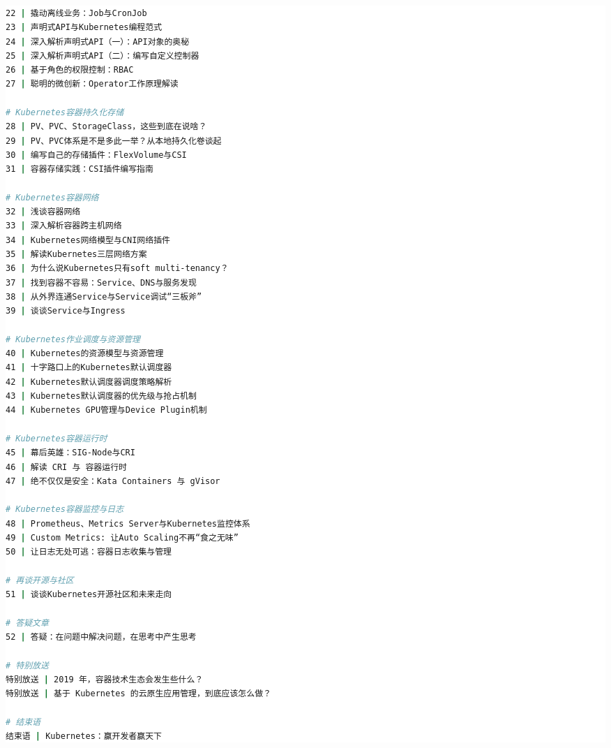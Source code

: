 ```bash
22 | 撬动离线业务：Job与CronJob
23 | 声明式API与Kubernetes编程范式
24 | 深入解析声明式API（一）：API对象的奥秘
25 | 深入解析声明式API（二）：编写自定义控制器
26 | 基于角色的权限控制：RBAC
27 | 聪明的微创新：Operator工作原理解读

# Kubernetes容器持久化存储
28 | PV、PVC、StorageClass，这些到底在说啥？
29 | PV、PVC体系是不是多此一举？从本地持久化卷谈起
30 | 编写自己的存储插件：FlexVolume与CSI
31 | 容器存储实践：CSI插件编写指南

# Kubernetes容器网络
32 | 浅谈容器网络
33 | 深入解析容器跨主机网络
34 | Kubernetes网络模型与CNI网络插件
35 | 解读Kubernetes三层网络方案
36 | 为什么说Kubernetes只有soft multi-tenancy？
37 | 找到容器不容易：Service、DNS与服务发现
38 | 从外界连通Service与Service调试“三板斧”
39 | 谈谈Service与Ingress

# Kubernetes作业调度与资源管理
40 | Kubernetes的资源模型与资源管理
41 | 十字路口上的Kubernetes默认调度器
42 | Kubernetes默认调度器调度策略解析
43 | Kubernetes默认调度器的优先级与抢占机制
44 | Kubernetes GPU管理与Device Plugin机制

# Kubernetes容器运行时
45 | 幕后英雄：SIG-Node与CRI
46 | 解读 CRI 与 容器运行时
47 | 绝不仅仅是安全：Kata Containers 与 gVisor

# Kubernetes容器监控与日志
48 | Prometheus、Metrics Server与Kubernetes监控体系
49 | Custom Metrics: 让Auto Scaling不再“食之无味”
50 | 让日志无处可逃：容器日志收集与管理

# 再谈开源与社区
51 | 谈谈Kubernetes开源社区和未来走向

# 答疑文章
52 | 答疑：在问题中解决问题，在思考中产生思考

# 特别放送
特别放送 | 2019 年，容器技术生态会发生些什么？
特别放送 | 基于 Kubernetes 的云原生应用管理，到底应该怎么做？

# 结束语
结束语 | Kubernetes：赢开发者赢天下
```
